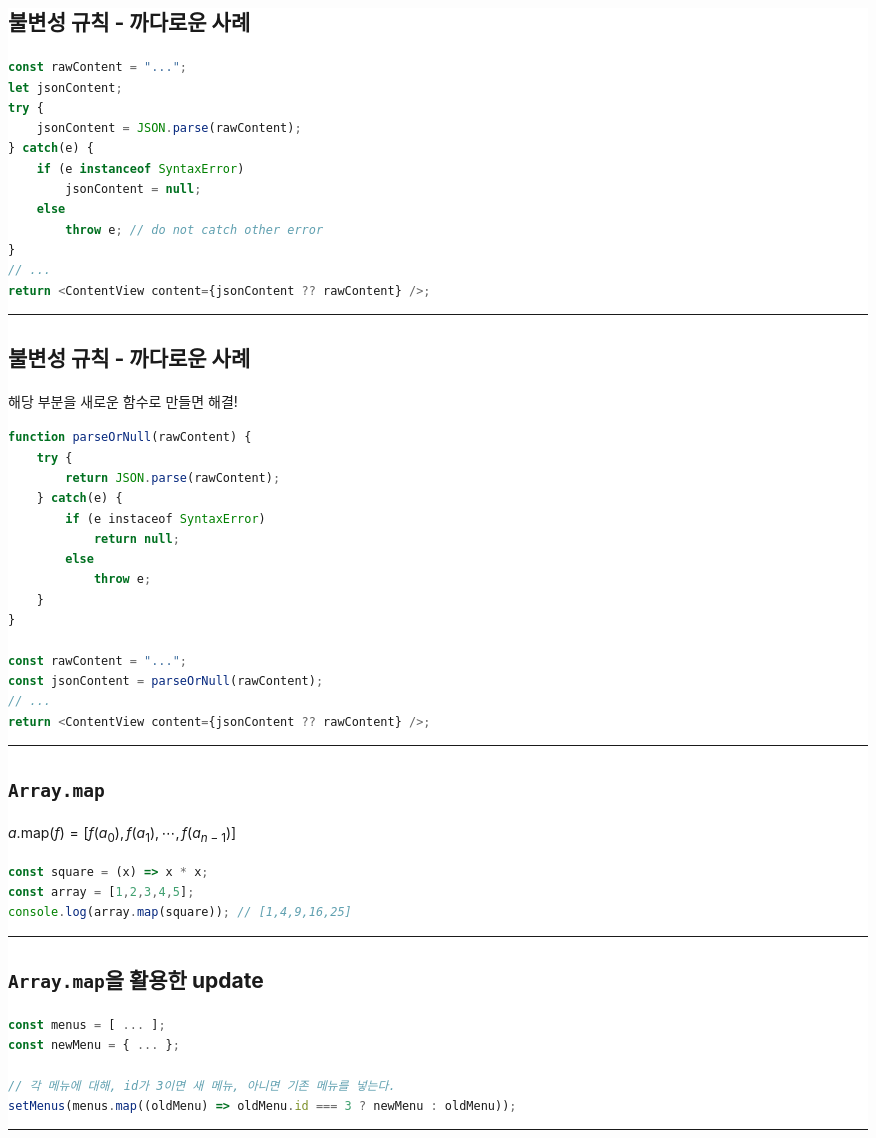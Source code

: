 ## 불변성 규칙 - 까다로운 사례
```javascript
const rawContent = "...";
let jsonContent;
try {
    jsonContent = JSON.parse(rawContent);
} catch(e) {
    if (e instanceof SyntaxError)
        jsonContent = null;
    else
        throw e; // do not catch other error
}
// ...
return <ContentView content={jsonContent ?? rawContent} />;
```

---
## 불변성 규칙 - 까다로운 사례
해당 부분을 새로운 함수로 만들면 해결!
```javascript
function parseOrNull(rawContent) {
    try {
        return JSON.parse(rawContent);
    } catch(e) {
        if (e instaceof SyntaxError)
            return null;
        else
            throw e;
    }
}

const rawContent = "...";
const jsonContent = parseOrNull(rawContent);
// ...
return <ContentView content={jsonContent ?? rawContent} />;
```

---
## `Array.map`
$a.\mathrm{map}(f) = [f(a_0), f(a_1), \cdots, f(a_{n-1})]$

```javascript
const square = (x) => x * x;
const array = [1,2,3,4,5];
console.log(array.map(square)); // [1,4,9,16,25]
```

---
## `Array.map`을 활용한 update
```javascript
const menus = [ ... ];
const newMenu = { ... };

// 각 메뉴에 대해, id가 3이면 새 메뉴, 아니면 기존 메뉴를 넣는다.
setMenus(menus.map((oldMenu) => oldMenu.id === 3 ? newMenu : oldMenu));
```

---